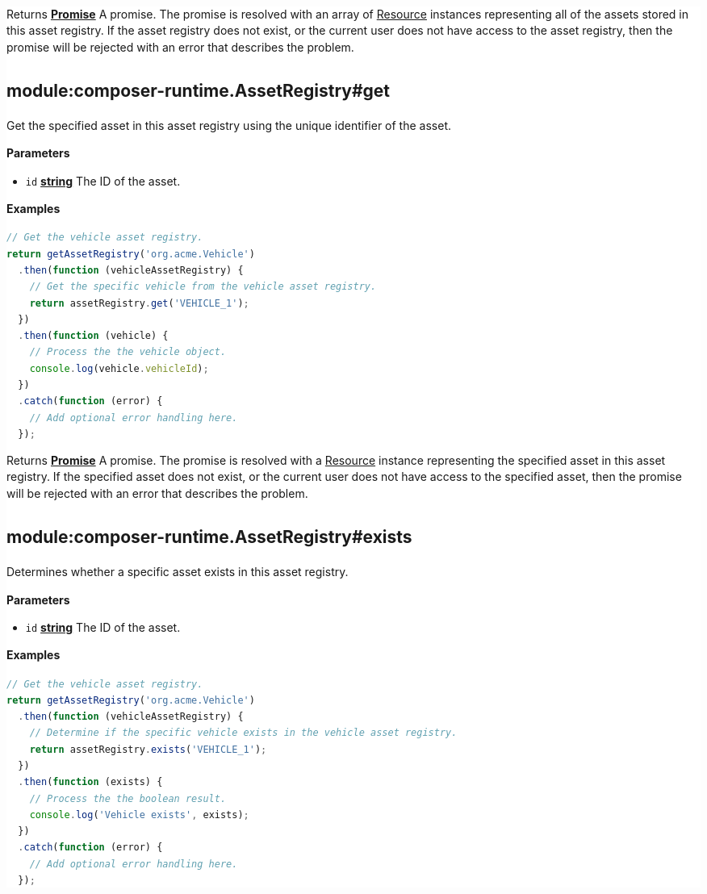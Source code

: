 Returns **[Promise](https://developer.mozilla.org/en-US/docs/Web/JavaScript/Reference/Global_Objects/Promise)** A promise. The promise is resolved with an array of
[Resource](Resource) instances representing all of the assets stored in this
asset registry. If the asset registry does not exist, or the current
user does not have access to the asset registry, then the promise will
be rejected with an error that describes the problem.

## module:composer-runtime.AssetRegistry#get

Get the specified asset in this asset registry using the unique identifier
of the asset.

**Parameters**

-   `id` **[string](https://developer.mozilla.org/en-US/docs/Web/JavaScript/Reference/Global_Objects/String)** The ID of the asset.

**Examples**

```javascript
// Get the vehicle asset registry.
return getAssetRegistry('org.acme.Vehicle')
  .then(function (vehicleAssetRegistry) {
    // Get the specific vehicle from the vehicle asset registry.
    return assetRegistry.get('VEHICLE_1');
  })
  .then(function (vehicle) {
    // Process the the vehicle object.
    console.log(vehicle.vehicleId);
  })
  .catch(function (error) {
    // Add optional error handling here.
  });
```

Returns **[Promise](https://developer.mozilla.org/en-US/docs/Web/JavaScript/Reference/Global_Objects/Promise)** A promise. The promise is resolved with a [Resource](Resource)
instance representing the specified asset in this asset registry. If the
specified asset does not exist, or the current user does not have access
to the specified asset, then the promise will be rejected with an error
that describes the problem.

## module:composer-runtime.AssetRegistry#exists

Determines whether a specific asset exists in this asset registry.

**Parameters**

-   `id` **[string](https://developer.mozilla.org/en-US/docs/Web/JavaScript/Reference/Global_Objects/String)** The ID of the asset.

**Examples**

```javascript
// Get the vehicle asset registry.
return getAssetRegistry('org.acme.Vehicle')
  .then(function (vehicleAssetRegistry) {
    // Determine if the specific vehicle exists in the vehicle asset registry.
    return assetRegistry.exists('VEHICLE_1');
  })
  .then(function (exists) {
    // Process the the boolean result.
    console.log('Vehicle exists', exists);
  })
  .catch(function (error) {
    // Add optional error handling here.
  });
```